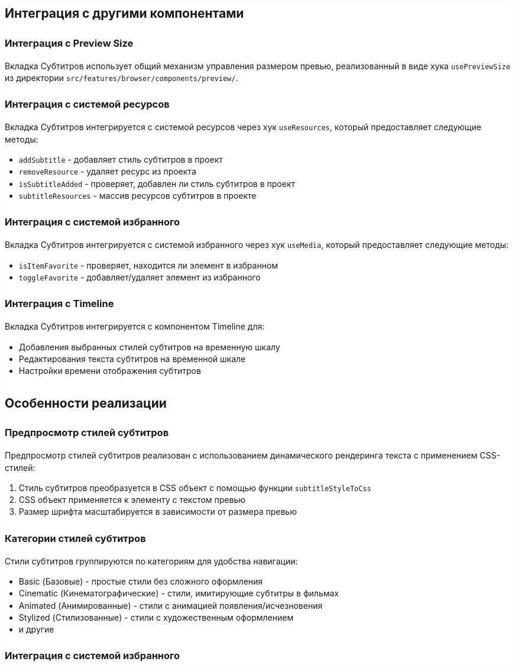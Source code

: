 ## Интеграция с другими компонентами

### Интеграция с Preview Size

Вкладка Субтитров использует общий механизм управления размером превью, реализованный в виде хука `usePreviewSize` из директории `src/features/browser/components/preview/`.

### Интеграция с системой ресурсов

Вкладка Субтитров интегрируется с системой ресурсов через хук `useResources`, который предоставляет следующие методы:
- `addSubtitle` - добавляет стиль субтитров в проект
- `removeResource` - удаляет ресурс из проекта
- `isSubtitleAdded` - проверяет, добавлен ли стиль субтитров в проект
- `subtitleResources` - массив ресурсов субтитров в проекте

### Интеграция с системой избранного

Вкладка Субтитров интегрируется с системой избранного через хук `useMedia`, который предоставляет следующие методы:
- `isItemFavorite` - проверяет, находится ли элемент в избранном
- `toggleFavorite` - добавляет/удаляет элемент из избранного

### Интеграция с Timeline

Вкладка Субтитров интегрируется с компонентом Timeline для:
- Добавления выбранных стилей субтитров на временную шкалу
- Редактирования текста субтитров на временной шкале
- Настройки времени отображения субтитров

## Особенности реализации

### Предпросмотр стилей субтитров

Предпросмотр стилей субтитров реализован с использованием динамического рендеринга текста с применением CSS-стилей:
1. Стиль субтитров преобразуется в CSS объект с помощью функции `subtitleStyleToCss`
2. CSS объект применяется к элементу с текстом превью
3. Размер шрифта масштабируется в зависимости от размера превью

### Категории стилей субтитров

Стили субтитров группируются по категориям для удобства навигации:
- Basic (Базовые) - простые стили без сложного оформления
- Cinematic (Кинематографические) - стили, имитирующие субтитры в фильмах
- Animated (Анимированные) - стили с анимацией появления/исчезновения
- Stylized (Стилизованные) - стили с художественным оформлением
- и другие

### Интеграция с системой избранного
